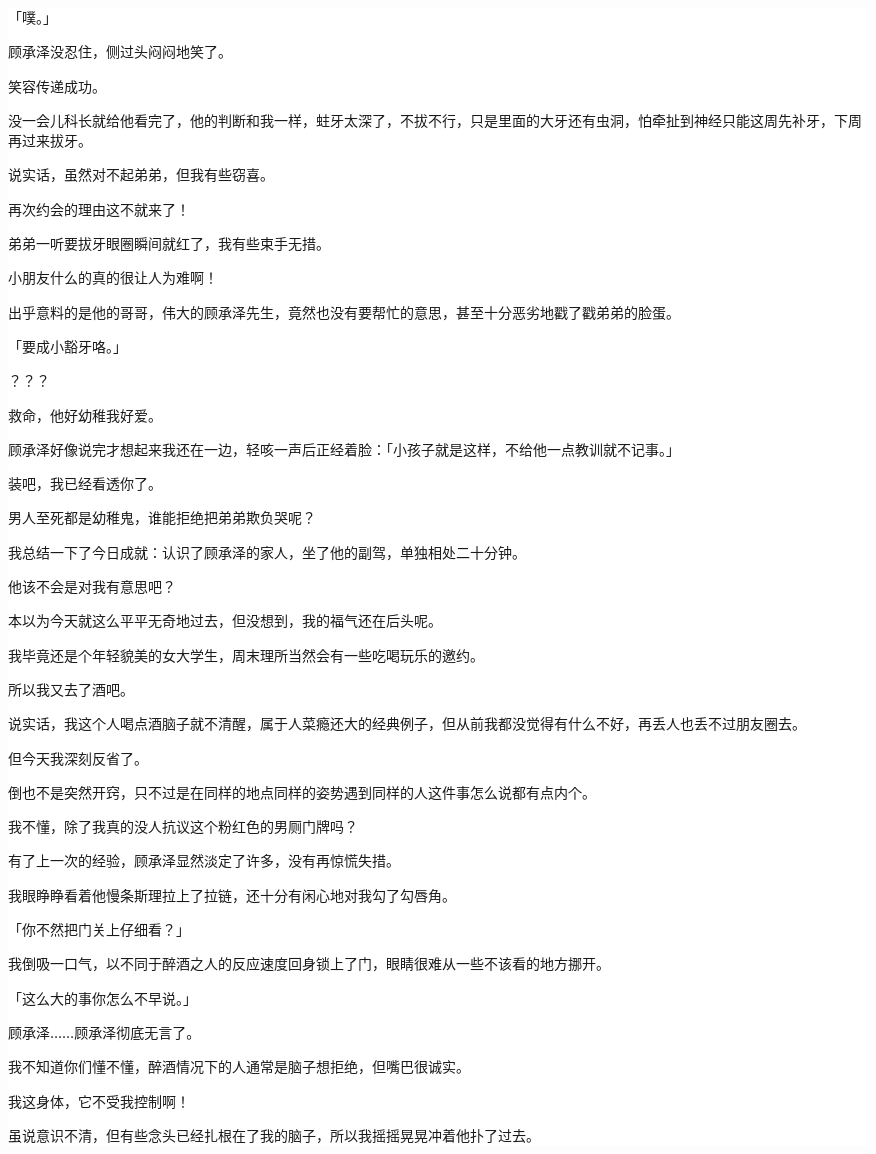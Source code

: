 「噗。」

顾承泽没忍住，侧过头闷闷地笑了。

笑容传递成功。

没一会儿科长就给他看完了，他的判断和我一样，蛀牙太深了，不拔不行，只是里面的大牙还有虫洞，怕牵扯到神经只能这周先补牙，下周再过来拔牙。

说实话，虽然对不起弟弟，但我有些窃喜。

再次约会的理由这不就来了！

弟弟一听要拔牙眼圈瞬间就红了，我有些束手无措。

小朋友什么的真的很让人为难啊！

出乎意料的是他的哥哥，伟大的顾承泽先生，竟然也没有要帮忙的意思，甚至十分恶劣地戳了戳弟弟的脸蛋。

「要成小豁牙咯。」

？？？

救命，他好幼稚我好爱。

顾承泽好像说完才想起来我还在一边，轻咳一声后正经着脸：「小孩子就是这样，不给他一点教训就不记事。」

装吧，我已经看透你了。

男人至死都是幼稚鬼，谁能拒绝把弟弟欺负哭呢？

我总结一下了今日成就：认识了顾承泽的家人，坐了他的副驾，单独相处二十分钟。

他该不会是对我有意思吧？

本以为今天就这么平平无奇地过去，但没想到，我的福气还在后头呢。

我毕竟还是个年轻貌美的女大学生，周末理所当然会有一些吃喝玩乐的邀约。

所以我又去了酒吧。

说实话，我这个人喝点酒脑子就不清醒，属于人菜瘾还大的经典例子，但从前我都没觉得有什么不好，再丢人也丢不过朋友圈去。

但今天我深刻反省了。

倒也不是突然开窍，只不过是在同样的地点同样的姿势遇到同样的人这件事怎么说都有点内个。

我不懂，除了我真的没人抗议这个粉红色的男厕门牌吗？

有了上一次的经验，顾承泽显然淡定了许多，没有再惊慌失措。

我眼睁睁看着他慢条斯理拉上了拉链，还十分有闲心地对我勾了勾唇角。

「你不然把门关上仔细看？」

我倒吸一口气，以不同于醉酒之人的反应速度回身锁上了门，眼睛很难从一些不该看的地方挪开。

「这么大的事你怎么不早说。」

顾承泽……顾承泽彻底无言了。

我不知道你们懂不懂，醉酒情况下的人通常是脑子想拒绝，但嘴巴很诚实。

我这身体，它不受我控制啊！

虽说意识不清，但有些念头已经扎根在了我的脑子，所以我摇摇晃晃冲着他扑了过去。
